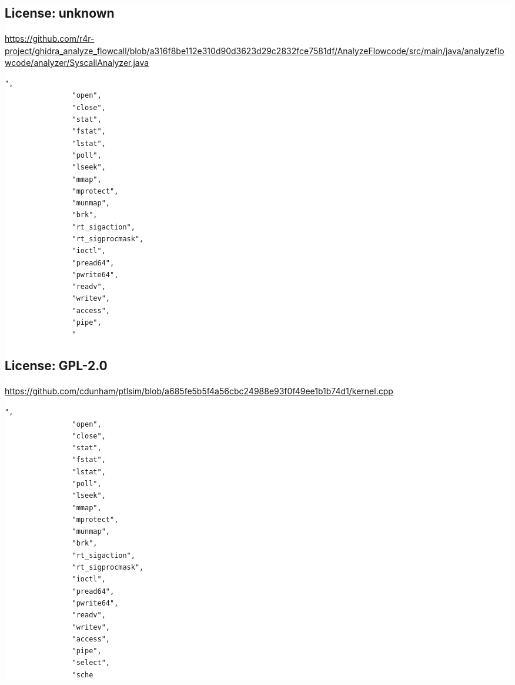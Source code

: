 
## License: unknown
https://github.com/r4r-project/ghidra_analyze_flowcall/blob/a316f8be112e310d90d3623d29c2832fce7581df/AnalyzeFlowcode/src/main/java/analyzeflowcode/analyzer/SyscallAnalyzer.java

```
",
                "open",
                "close",
                "stat",
                "fstat",
                "lstat",
                "poll",
                "lseek",
                "mmap",
                "mprotect",
                "munmap",
                "brk",
                "rt_sigaction",
                "rt_sigprocmask",
                "ioctl",
                "pread64",
                "pwrite64",
                "readv",
                "writev",
                "access",
                "pipe",
                "
```


## License: GPL-2.0
https://github.com/cdunham/ptlsim/blob/a685fe5b5f4a56cbc24988e93f0f49ee1b1b74d1/kernel.cpp

```
",
                "open",
                "close",
                "stat",
                "fstat",
                "lstat",
                "poll",
                "lseek",
                "mmap",
                "mprotect",
                "munmap",
                "brk",
                "rt_sigaction",
                "rt_sigprocmask",
                "ioctl",
                "pread64",
                "pwrite64",
                "readv",
                "writev",
                "access",
                "pipe",
                "select",
                "sche
```
